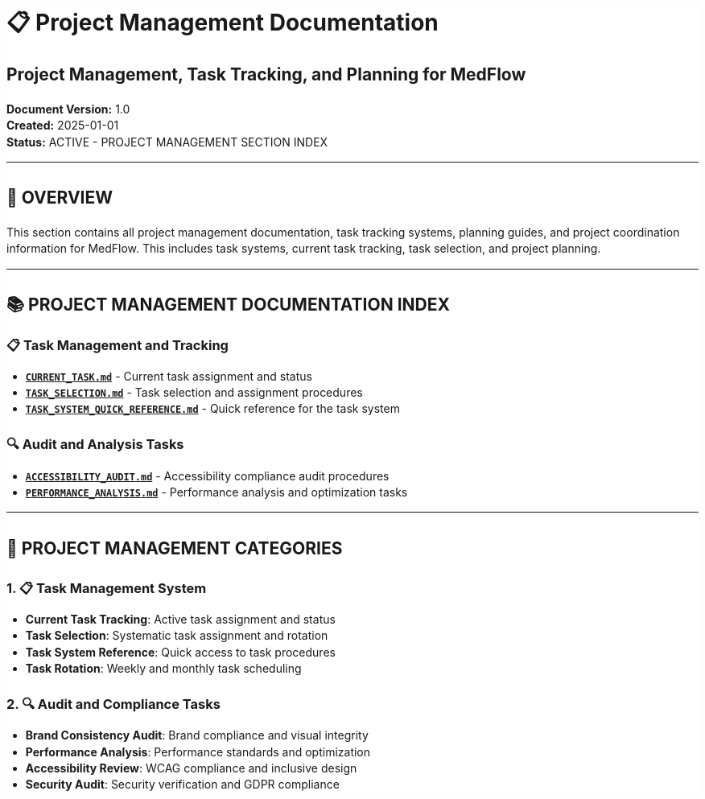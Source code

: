 # 📋 Project Management Documentation
## Project Management, Task Tracking, and Planning for MedFlow

**Document Version:** 1.0  
**Created:** 2025-01-01  
**Status:** ACTIVE - PROJECT MANAGEMENT SECTION INDEX

---

## 🎯 **OVERVIEW**

This section contains all project management documentation, task tracking systems, planning guides, and project coordination information for MedFlow. This includes task systems, current task tracking, task selection, and project planning.

---

## 📚 **PROJECT MANAGEMENT DOCUMENTATION INDEX**

### **📋 Task Management and Tracking**
- **[`CURRENT_TASK.md`](CURRENT_TASK.md)** - Current task assignment and status
- **[`TASK_SELECTION.md`](TASK_SELECTION.md)** - Task selection and assignment procedures
- **[`TASK_SYSTEM_QUICK_REFERENCE.md`](TASK_SYSTEM_QUICK_REFERENCE.md)** - Quick reference for the task system

### **🔍 Audit and Analysis Tasks**
- **[`ACCESSIBILITY_AUDIT.md`](ACCESSIBILITY_AUDIT.md)** - Accessibility compliance audit procedures
- **[`PERFORMANCE_ANALYSIS.md`](PERFORMANCE_ANALYSIS.md)** - Performance analysis and optimization tasks

---

## 🎯 **PROJECT MANAGEMENT CATEGORIES**

### **1. 📋 Task Management System**
- **Current Task Tracking**: Active task assignment and status
- **Task Selection**: Systematic task assignment and rotation
- **Task System Reference**: Quick access to task procedures
- **Task Rotation**: Weekly and monthly task scheduling

### **2. 🔍 Audit and Compliance Tasks**
- **Brand Consistency Audit**: Brand compliance and visual integrity
- **Performance Analysis**: Performance standards and optimization
- **Accessibility Review**: WCAG compliance and inclusive design
- **Security Audit**: Security verification and GDPR compliance
